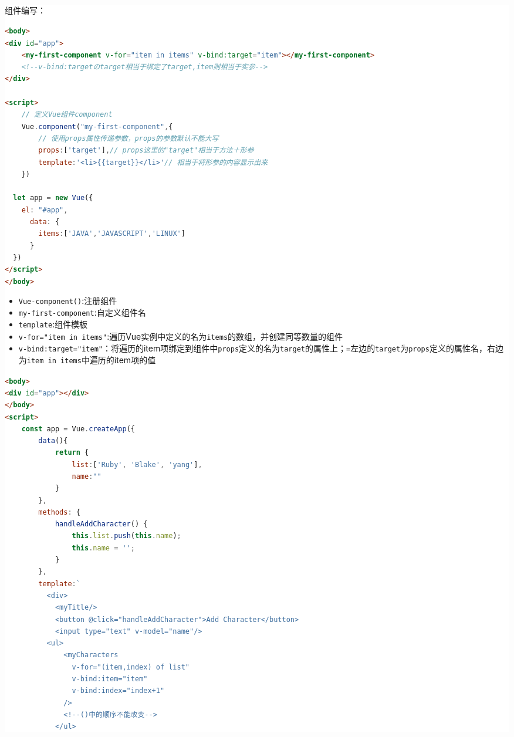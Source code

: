 组件编写：

```html
<body>
<div id="app">
    <my-first-component v-for="item in items" v-bind:target="item"></my-first-component>
    <!--v-bind:targetのtarget相当于绑定了target,item则相当于实参-->
</div>

<script>
    // 定义Vue组件component
    Vue.component("my-first-component",{
        // 使用props属性传递参数，props的参数默认不能大写
        props:['target'],// props这里的"target"相当于方法＋形参
        template:'<li>{{target}}</li>'// 相当于将形参的内容显示出来
    })

  let app = new Vue({
    el: "#app",
      data: {
        items:['JAVA','JAVASCRIPT','LINUX']
      }
  })
</script>
</body>
```

+ `Vue-component()`:注册组件
+ `my-first-component`:自定义组件名
+ `template`:组件模板
+ `v-for="item in items"`:遍历Vue实例中定义的名为`items`的数组，并创建同等数量的组件
+ `v-bind:target="item"`：将遍历的item项绑定到组件中`props`定义的名为`target`的属性上；`=`左边的`target`为`props`定义的属性名，右边为`item in items`中遍历的item项的值

```html
<body>
<div id="app"></div>
</body>
<script>
    const app = Vue.createApp({
        data(){
            return {
                list:['Ruby', 'Blake', 'yang'],
                name:""
            }
        },
        methods: {
            handleAddCharacter() {
                this.list.push(this.name);
                this.name = '';
            }
        },
        template:`
          <div>
            <myTitle/>
            <button @click="handleAddCharacter">Add Character</button>
            <input type="text" v-model="name"/>
          <ul>
              <myCharacters
                v-for="(item,index) of list"
                v-bind:item="item"
                v-bind:index="index+1"
              />
              <!--()中的顺序不能改变-->
            </ul>
```